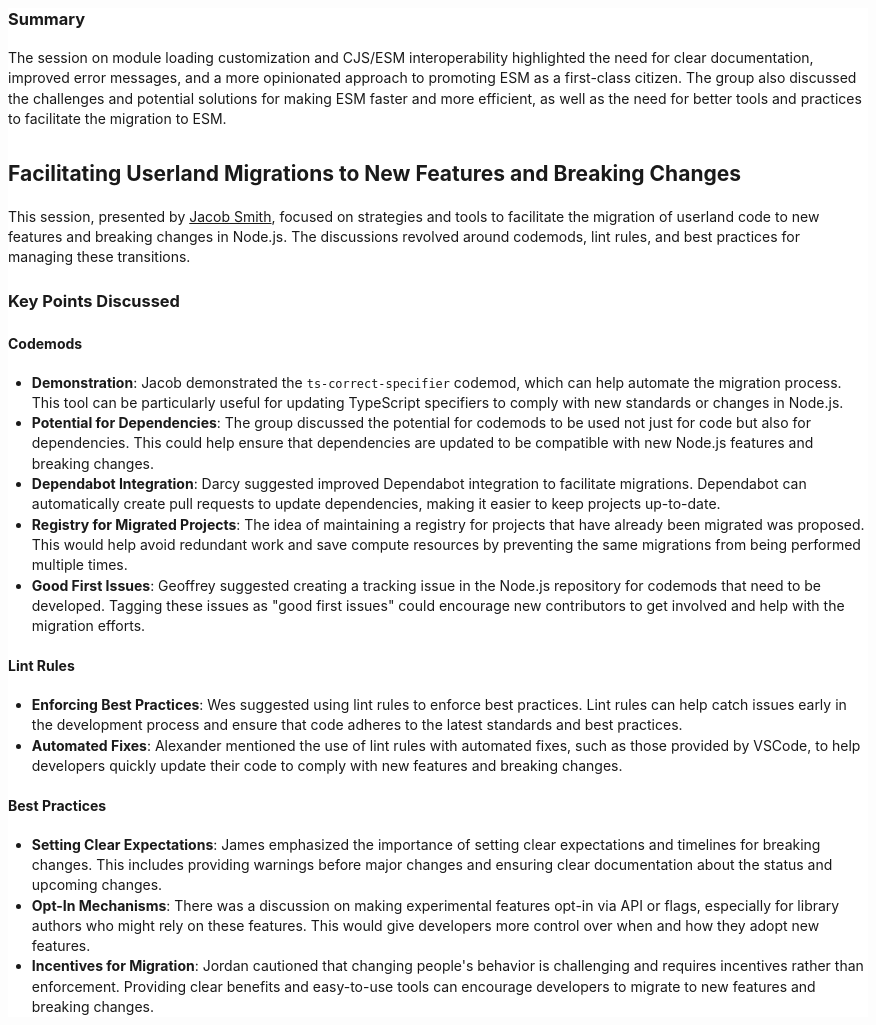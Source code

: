 ### Summary

The session on module loading customization and CJS/ESM interoperability highlighted the need for clear documentation, improved error messages, and a more opinionated approach to promoting ESM as a first-class citizen. The group also discussed the challenges and potential solutions for making ESM faster and more efficient, as well as the need for better tools and practices to facilitate the migration to ESM.

## Facilitating Userland Migrations to New Features and Breaking Changes

This session, presented by [Jacob Smith](https://github.com/JakobJingleheimer), focused on strategies and tools to facilitate the migration of userland code to new features and breaking changes in Node.js. The discussions revolved around codemods, lint rules, and best practices for managing these transitions.

### Key Points Discussed

#### Codemods

- **Demonstration**: Jacob demonstrated the `ts-correct-specifier` codemod, which can help automate the migration process. This tool can be particularly useful for updating TypeScript specifiers to comply with new standards or changes in Node.js.
- **Potential for Dependencies**: The group discussed the potential for codemods to be used not just for code but also for dependencies. This could help ensure that dependencies are updated to be compatible with new Node.js features and breaking changes.
- **Dependabot Integration**: Darcy suggested improved Dependabot integration to facilitate migrations. Dependabot can automatically create pull requests to update dependencies, making it easier to keep projects up-to-date.
- **Registry for Migrated Projects**: The idea of maintaining a registry for projects that have already been migrated was proposed. This would help avoid redundant work and save compute resources by preventing the same migrations from being performed multiple times.
- **Good First Issues**: Geoffrey suggested creating a tracking issue in the Node.js repository for codemods that need to be developed. Tagging these issues as "good first issues" could encourage new contributors to get involved and help with the migration efforts.

#### Lint Rules

- **Enforcing Best Practices**: Wes suggested using lint rules to enforce best practices. Lint rules can help catch issues early in the development process and ensure that code adheres to the latest standards and best practices.
- **Automated Fixes**: Alexander mentioned the use of lint rules with automated fixes, such as those provided by VSCode, to help developers quickly update their code to comply with new features and breaking changes.

#### Best Practices

- **Setting Clear Expectations**: James emphasized the importance of setting clear expectations and timelines for breaking changes. This includes providing warnings before major changes and ensuring clear documentation about the status and upcoming changes.
- **Opt-In Mechanisms**: There was a discussion on making experimental features opt-in via API or flags, especially for library authors who might rely on these features. This would give developers more control over when and how they adopt new features.
- **Incentives for Migration**: Jordan cautioned that changing people's behavior is challenging and requires incentives rather than enforcement. Providing clear benefits and easy-to-use tools can encourage developers to migrate to new features and breaking changes.
